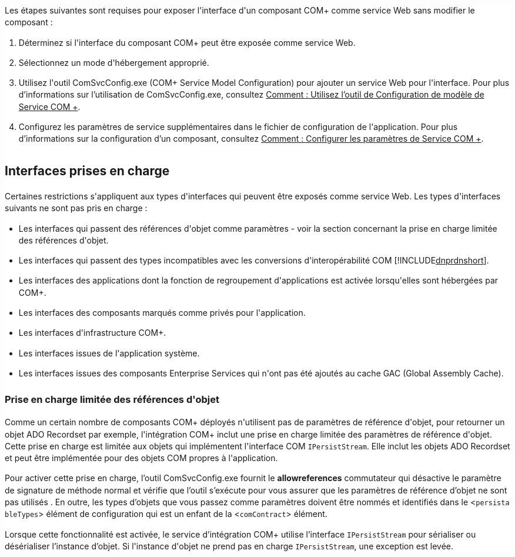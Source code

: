  Les étapes suivantes sont requises pour exposer l'interface d'un composant COM+ comme service Web sans modifier le composant :  
  
1. Déterminez si l'interface du composant COM+ peut être exposée comme service Web.  
  
2. Sélectionnez un mode d'hébergement approprié.  
  
3. Utilisez l'outil ComSvcConfig.exe (COM+ Service Model Configuration) pour ajouter un service Web pour l'interface. Pour plus d’informations sur l’utilisation de ComSvcConfig.exe, consultez [Comment : Utilisez l’outil de Configuration de modèle de Service COM +](../../../../docs/framework/wcf/feature-details/how-to-use-the-com-service-model-configuration-tool.md).  
  
4. Configurez les paramètres de service supplémentaires dans le fichier de configuration de l'application. Pour plus d’informations sur la configuration d’un composant, consultez [Comment : Configurer les paramètres de Service COM +](../../../../docs/framework/wcf/feature-details/how-to-configure-com-service-settings.md).  
  
## <a name="supported-interfaces"></a>Interfaces prises en charge  
 Certaines restrictions s'appliquent aux types d'interfaces qui peuvent être exposés comme service Web. Les types d'interfaces suivants ne sont pas pris en charge :  
  
- Les interfaces qui passent des références d'objet comme paramètres - voir la section concernant la prise en charge limitée des références d'objet.  
  
- Les interfaces qui passent des types incompatibles avec les conversions d'interopérabilité COM [!INCLUDE[dnprdnshort](../../../../includes/dnprdnshort-md.md)].  
  
- Les interfaces des applications dont la fonction de regroupement d'applications est activée lorsqu'elles sont hébergées par COM+.  
  
- Les interfaces des composants marqués comme privés pour l'application.  
  
- Les interfaces d'infrastructure COM+.  
  
- Les interfaces issues de l'application système.  
  
- Les interfaces issues des composants Enterprise Services qui n'ont pas été ajoutés au cache GAC (Global Assembly Cache).  
  
### <a name="limited-object-reference-support"></a>Prise en charge limitée des références d'objet  
 Comme un certain nombre de composants COM+ déployés n'utilisent pas de paramètres de référence d'objet, pour retourner un objet ADO Recordset par exemple, l'intégration COM+ inclut une prise en charge limitée des paramètres de référence d'objet. Cette prise en charge est limitée aux objets qui implémentent l'interface COM `IPersistStream`. Elle inclut les objets ADO Recordset et peut être implémentée pour des objets COM propres à l'application.  
  
 Pour activer cette prise en charge, l’outil ComSvcConfig.exe fournit le **allowreferences** commutateur qui désactive le paramètre de signature de méthode normal et vérifie que l’outil s’exécute pour vous assurer que les paramètres de référence d’objet ne sont pas utilisés . En outre, les types d’objets que vous passez comme paramètres doivent être nommés et identifiés dans le <`persistableTypes`> élément de configuration qui est un enfant de la <`comContract`> élément.  
  
 Lorsque cette fonctionnalité est activée, le service d’intégration COM+ utilise l’interface `IPersistStream` pour sérialiser ou désérialiser l’instance d’objet. Si l'instance d'objet ne prend pas en charge `IPersistStream`, une exception est levée.  
  